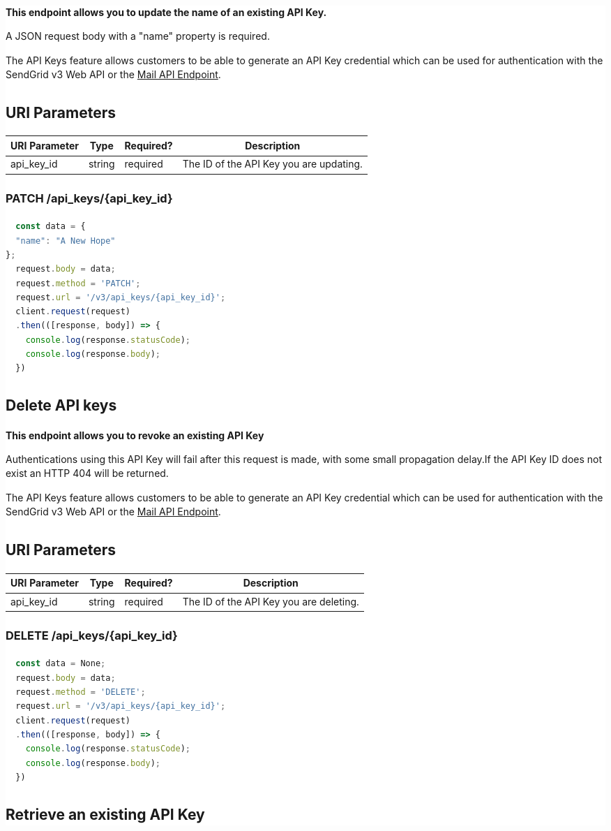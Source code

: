 **This endpoint allows you to update the name of an existing API Key.**

A JSON request body with a "name" property is required.

The API Keys feature allows customers to be able to generate an API Key credential which can be used for authentication with the SendGrid v3 Web API or the [Mail API Endpoint](https://sendgrid.com/docs/API_Reference/Web_API/mail.html).

## URI Parameters

| URI Parameter   | Type  | Required?  | Description  |
|---|---|---|---|
|api_key_id |string | required | The ID of the API Key you are updating.|

### PATCH /api_keys/{api_key_id}


```javascript
  const data = {
  "name": "A New Hope"
};
  request.body = data;
  request.method = 'PATCH';
  request.url = '/v3/api_keys/{api_key_id}';
  client.request(request)
  .then(([response, body]) => {
    console.log(response.statusCode);
    console.log(response.body);
  })
```
## Delete API keys

**This endpoint allows you to revoke an existing API Key**

Authentications using this API Key will fail after this request is made, with some small propagation delay.If the API Key ID does not exist an HTTP 404 will be returned.

The API Keys feature allows customers to be able to generate an API Key credential which can be used for authentication with the SendGrid v3 Web API or the [Mail API Endpoint](https://sendgrid.com/docs/API_Reference/Web_API/mail.html).

## URI Parameters

| URI Parameter   | Type  | Required?  | Description  |
|---|---|---|---|
|api_key_id |string | required | The ID of the API Key you are deleting.|

### DELETE /api_keys/{api_key_id}


```javascript
  const data = None;
  request.body = data;
  request.method = 'DELETE';
  request.url = '/v3/api_keys/{api_key_id}';
  client.request(request)
  .then(([response, body]) => {
    console.log(response.statusCode);
    console.log(response.body);
  })
```
## Retrieve an existing API Key
